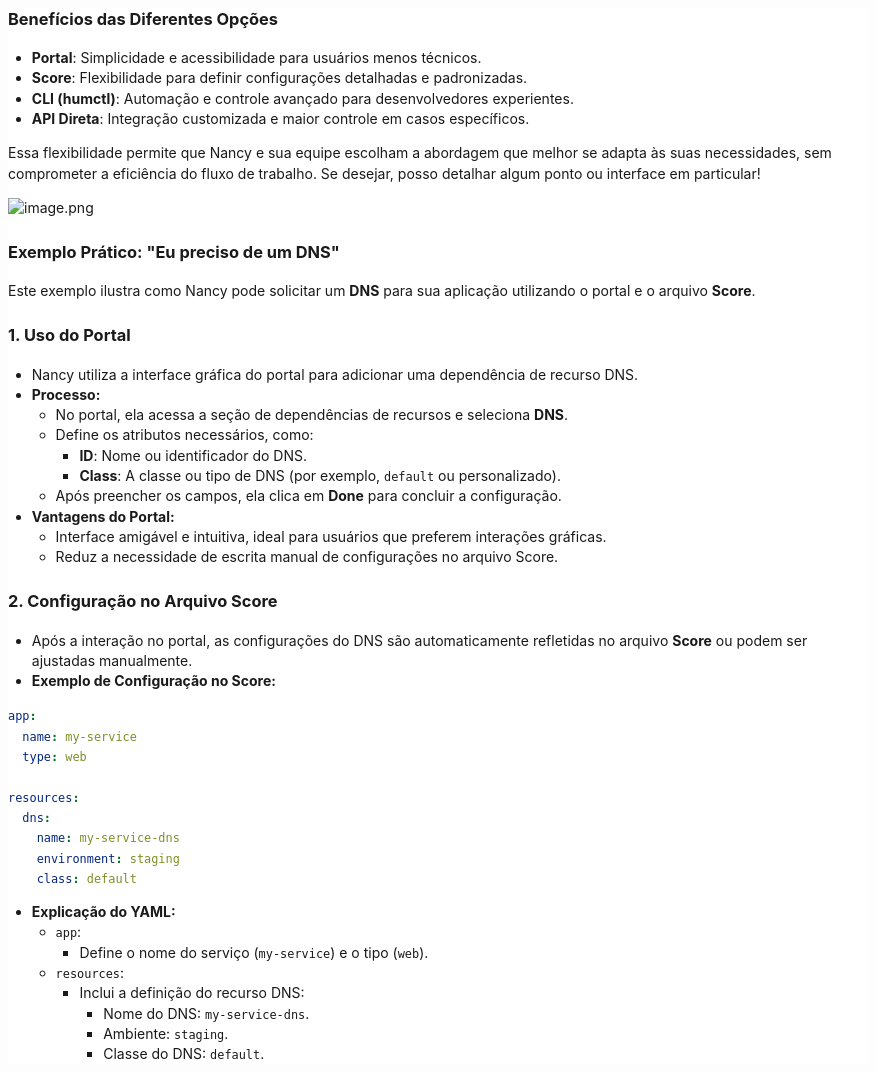 ### **Benefícios das Diferentes Opções**

- **Portal**: Simplicidade e acessibilidade para usuários menos técnicos.
- **Score**: Flexibilidade para definir configurações detalhadas e padronizadas.
- **CLI (humctl)**: Automação e controle avançado para desenvolvedores experientes.
- **API Direta**: Integração customizada e maior controle em casos específicos.

Essa flexibilidade permite que Nancy e sua equipe escolham a abordagem que melhor se adapta às suas necessidades, sem comprometer a eficiência do fluxo de trabalho. Se desejar, posso detalhar algum ponto ou interface em particular!

![image.png](Desenvolvimento%201737abd671b4809b838afeb5b9d584ef/image%203.png)

### Exemplo Prático: "Eu preciso de um DNS"

Este exemplo ilustra como Nancy pode solicitar um **DNS** para sua aplicação utilizando o portal e o arquivo **Score**.

### **1. Uso do Portal**

- Nancy utiliza a interface gráfica do portal para adicionar uma dependência de recurso DNS.
- **Processo:**
    - No portal, ela acessa a seção de dependências de recursos e seleciona **DNS**.
    - Define os atributos necessários, como:
        - **ID**: Nome ou identificador do DNS.
        - **Class**: A classe ou tipo de DNS (por exemplo, `default` ou personalizado).
    - Após preencher os campos, ela clica em **Done** para concluir a configuração.
- **Vantagens do Portal:**
    - Interface amigável e intuitiva, ideal para usuários que preferem interações gráficas.
    - Reduz a necessidade de escrita manual de configurações no arquivo Score.

### **2. Configuração no Arquivo Score**

- Após a interação no portal, as configurações do DNS são automaticamente refletidas no arquivo **Score** ou podem ser ajustadas manualmente.
- **Exemplo de Configuração no Score:**

```yaml
app:
  name: my-service
  type: web

resources:
  dns:
    name: my-service-dns
    environment: staging
    class: default
```

- **Explicação do YAML:**
    - `app`:
        - Define o nome do serviço (`my-service`) e o tipo (`web`).
    - `resources`:
        - Inclui a definição do recurso DNS:
            - Nome do DNS: `my-service-dns`.
            - Ambiente: `staging`.
            - Classe do DNS: `default`.
